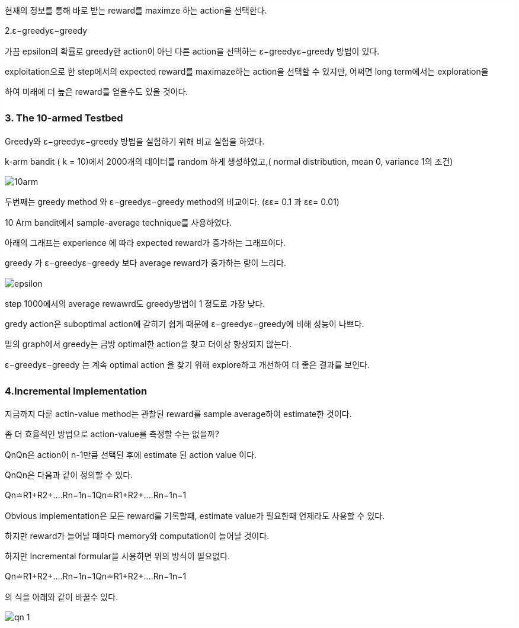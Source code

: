 현재의 정보를 통해 바로 받는 reward를 maximze 하는 action을 선택한다.

2.ε−greedyε−greedy

가끔 epsilon의 확률로 greedy한 action이 아닌 다른 action을 선택하는 ε−greedyε−greedy 방법이 있다.

exploitation으로 한 step에서의 expected reward를 maximaze하는 action을 선택할 수 있지만, 어쩌면 long term에서는 exploration을

하여 미래에 더 높은 reward를 얻을수도 있을 것이다.

### 3. The 10-armed Testbed

Greedy와 ε−greedyε−greedy 방법을 실험하기 위해 비교 실험을 하였다.

k-arm bandit ( k = 10)에서 2000개의 데이터를 random 하게 생성하였고,( normal distribution, mean 0, variance 1의 조건)

![10arm](https://user-images.githubusercontent.com/11300712/38712359-08b73d6a-3f06-11e8-9b27-12e0d2d09e14.JPG)

두번째는 greedy method 와 ε−greedyε−greedy method의 비교이다. (εε= 0.1 과 εε= 0.01)

10 Arm bandit에서 sample-average technique를 사용하였다.

아래의 그래프는 experience 에 따라 expected reward가 증가하는 그래프이다.

greedy 가 ε−greedyε−greedy 보다 average reward가 증가하는 량이 느리다.

![epsilon](https://user-images.githubusercontent.com/11300712/38712617-d9693e3a-3f07-11e8-8df5-4d61cc3f120b.JPG)

step 1000에서의 average rewawrd도 greedy방법이 1 정도로 가장 낮다.

gredy action은 suboptimal action에 갇히기 쉽게 때문에 ε−greedyε−greedy에 비해 성능이 나쁘다.

밑의 graph에서 greedy는 금방 optimal한 action을 찾고 더이상 향상되지 않는다.

ε−greedyε−greedy 는 계속 optimal action 을 찾기 위해 explore하고 개선하여 더 좋은 결과를 보인다.

### 4.Incremental Implementation

지금까지 다룬 actin-value method는 관찰된 reward를 sample average하여 estimate한 것이다.

좀 더 효율적인 방법으로 action-value를 측정할 수는 없을까?

QnQn은 action이 n-1만큼 선택된 후에 estimate 된 action value 이다.

QnQn은 다음과 같이 정의할 수 있다.

Qn≐R1+R2+....Rn−1n−1Qn≐R1+R2+....Rn−1n−1

Obvious implementation은 모든 reward를 기록할때, estimate value가 필요한때 언제라도 사용할 수 있다.

하지만 reward가 늘어날 때마다 memory와 computation이 늘어날 것이다.

하지만 Incremental formular을 사용하면 위의 방식이 필요없다.

Qn≐R1+R2+....Rn−1n−1Qn≐R1+R2+....Rn−1n−1

의 식을 아래와 같이 바꿀수 있다.

![qn 1](https://user-images.githubusercontent.com/11300712/38713568-4871163c-3ec1-11e8-9d5e-249ae8871b50.JPG)
